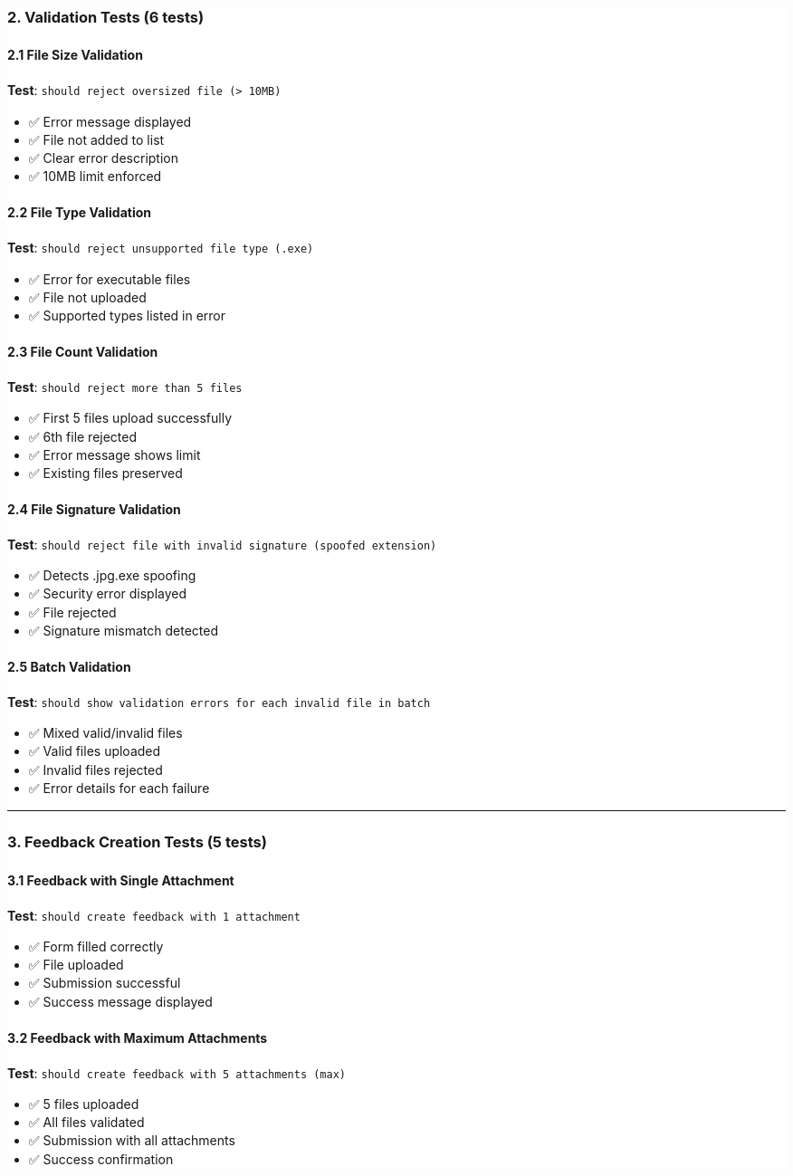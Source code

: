### 2. Validation Tests (6 tests)

#### 2.1 File Size Validation
**Test**: `should reject oversized file (> 10MB)`
- ✅ Error message displayed
- ✅ File not added to list
- ✅ Clear error description
- ✅ 10MB limit enforced

#### 2.2 File Type Validation
**Test**: `should reject unsupported file type (.exe)`
- ✅ Error for executable files
- ✅ File not uploaded
- ✅ Supported types listed in error

#### 2.3 File Count Validation
**Test**: `should reject more than 5 files`
- ✅ First 5 files upload successfully
- ✅ 6th file rejected
- ✅ Error message shows limit
- ✅ Existing files preserved

#### 2.4 File Signature Validation
**Test**: `should reject file with invalid signature (spoofed extension)`
- ✅ Detects .jpg.exe spoofing
- ✅ Security error displayed
- ✅ File rejected
- ✅ Signature mismatch detected

#### 2.5 Batch Validation
**Test**: `should show validation errors for each invalid file in batch`
- ✅ Mixed valid/invalid files
- ✅ Valid files uploaded
- ✅ Invalid files rejected
- ✅ Error details for each failure

---

### 3. Feedback Creation Tests (5 tests)

#### 3.1 Feedback with Single Attachment
**Test**: `should create feedback with 1 attachment`
- ✅ Form filled correctly
- ✅ File uploaded
- ✅ Submission successful
- ✅ Success message displayed

#### 3.2 Feedback with Maximum Attachments
**Test**: `should create feedback with 5 attachments (max)`
- ✅ 5 files uploaded
- ✅ All files validated
- ✅ Submission with all attachments
- ✅ Success confirmation

